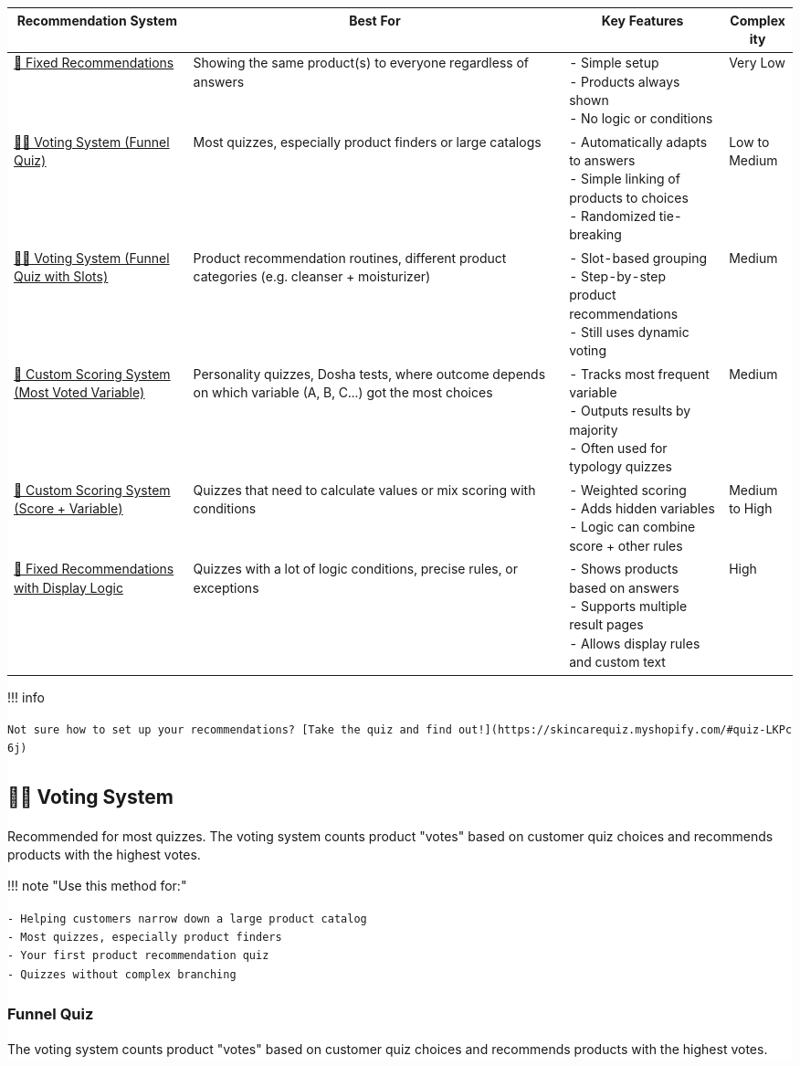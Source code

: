 | Recommendation System | Best For | Key Features | Complexity |
|------------------------|----------|--------------|------------|
| [🧩 Fixed Recommendations](/how-to-guides/set-up-fixed-recommendations-quiz/#always-the-same-recommendations) | Showing the same product(s) to everyone regardless of answers | - Simple setup<br>- Products always shown<br>- No logic or conditions | Very Low |
| [✍🏻 Voting System (Funnel Quiz)](/how-to-guides/set-up-funnel-quiz/#funnel-quiz) | Most quizzes, especially product finders or large catalogs | - Automatically adapts to answers<br>- Simple linking of products to choices<br>- Randomized tie-breaking | Low to Medium |
| [✍🏻 Voting System (Funnel Quiz with Slots)](/how-to-guides/set-up-funnel-quiz/#funnel-quiz-with-slots) | Product recommendation routines, different product categories (e.g. cleanser + moisturizer) | - Slot-based grouping<br>- Step-by-step product recommendations<br>- Still uses dynamic voting | Medium |
| [🎯 Custom Scoring System (Most Voted Variable)](/how-to-guides/set-up-scoring-quiz/#winning-variable-quiz) | Personality quizzes, Dosha tests, where outcome depends on which variable (A, B, C...) got the most choices | - Tracks most frequent variable<br>- Outputs results by majority<br>- Often used for typology quizzes | Medium |
| [🎯 Custom Scoring System (Score + Variable)](/how-to-guides/set-up-scoring-quiz/#scoring-quiz-with-one-results-page) | Quizzes that need to calculate values or mix scoring with conditions | - Weighted scoring<br>- Adds hidden variables<br>- Logic can combine score + other rules | Medium to High |
| [🧩 Fixed Recommendations with Display Logic](/how-to-guides/set-up-fixed-recommendations-quiz/#fixed-recommendations-with-display-logic-and-one-results-page) | Quizzes with a lot of logic conditions, precise rules, or exceptions | - Shows products based on answers<br>- Supports multiple result pages<br>- Allows display rules and custom text | High |

!!! info

    Not sure how to set up your recommendations? [Take the quiz and find out!](https://skincarequiz.myshopify.com/#quiz-LKPc6j)

## ✍🏻 Voting System


Recommended for most quizzes. The voting system counts product "votes" based on customer quiz choices and recommends products with the highest votes.

!!! note "Use this method for:"  

    - Helping customers narrow down a large product catalog
    - Most quizzes, especially product finders
    - Your first product recommendation quiz
    - Quizzes without complex branching

### Funnel Quiz

The voting system counts product "votes" based on customer quiz choices and recommends products with the highest votes.
